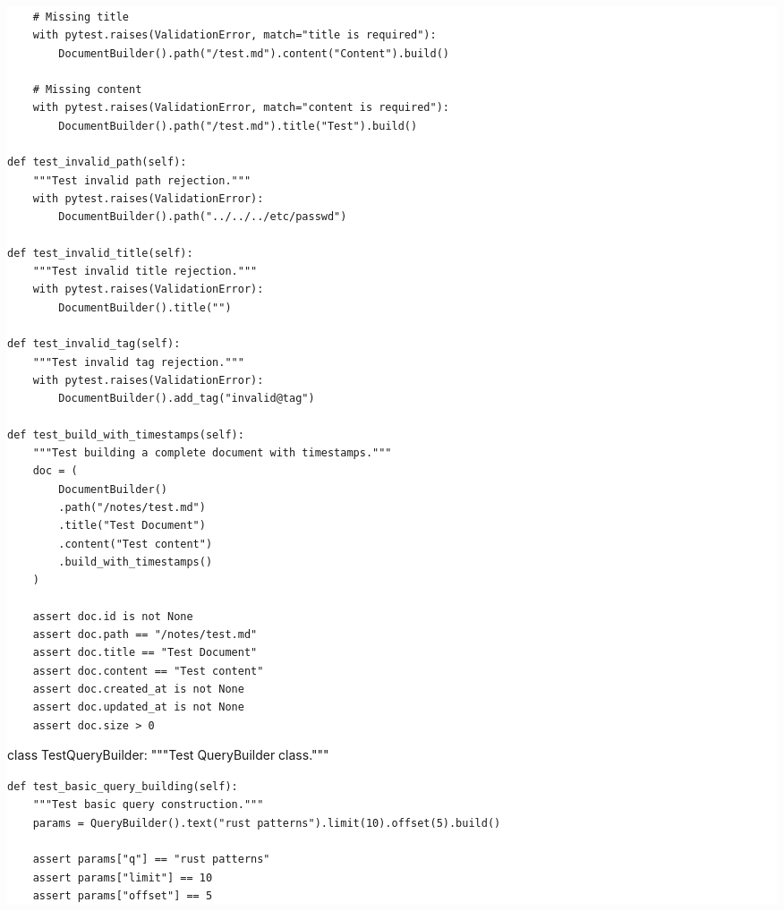         # Missing title
        with pytest.raises(ValidationError, match="title is required"):
            DocumentBuilder().path("/test.md").content("Content").build()

        # Missing content
        with pytest.raises(ValidationError, match="content is required"):
            DocumentBuilder().path("/test.md").title("Test").build()

    def test_invalid_path(self):
        """Test invalid path rejection."""
        with pytest.raises(ValidationError):
            DocumentBuilder().path("../../../etc/passwd")

    def test_invalid_title(self):
        """Test invalid title rejection."""
        with pytest.raises(ValidationError):
            DocumentBuilder().title("")

    def test_invalid_tag(self):
        """Test invalid tag rejection."""
        with pytest.raises(ValidationError):
            DocumentBuilder().add_tag("invalid@tag")

    def test_build_with_timestamps(self):
        """Test building a complete document with timestamps."""
        doc = (
            DocumentBuilder()
            .path("/notes/test.md")
            .title("Test Document")
            .content("Test content")
            .build_with_timestamps()
        )

        assert doc.id is not None
        assert doc.path == "/notes/test.md"
        assert doc.title == "Test Document"
        assert doc.content == "Test content"
        assert doc.created_at is not None
        assert doc.updated_at is not None
        assert doc.size > 0


class TestQueryBuilder:
    """Test QueryBuilder class."""

    def test_basic_query_building(self):
        """Test basic query construction."""
        params = QueryBuilder().text("rust patterns").limit(10).offset(5).build()

        assert params["q"] == "rust patterns"
        assert params["limit"] == 10
        assert params["offset"] == 5
